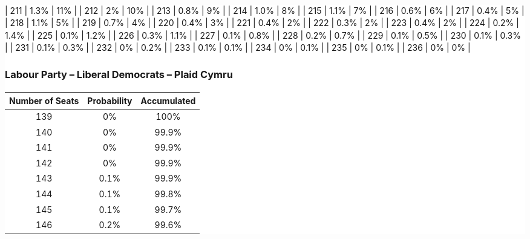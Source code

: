 | 211 | 1.3% | 11% |
| 212 | 2% | 10% |
| 213 | 0.8% | 9% |
| 214 | 1.0% | 8% |
| 215 | 1.1% | 7% |
| 216 | 0.6% | 6% |
| 217 | 0.4% | 5% |
| 218 | 1.1% | 5% |
| 219 | 0.7% | 4% |
| 220 | 0.4% | 3% |
| 221 | 0.4% | 2% |
| 222 | 0.3% | 2% |
| 223 | 0.4% | 2% |
| 224 | 0.2% | 1.4% |
| 225 | 0.1% | 1.2% |
| 226 | 0.3% | 1.1% |
| 227 | 0.1% | 0.8% |
| 228 | 0.2% | 0.7% |
| 229 | 0.1% | 0.5% |
| 230 | 0.1% | 0.3% |
| 231 | 0.1% | 0.3% |
| 232 | 0% | 0.2% |
| 233 | 0.1% | 0.1% |
| 234 | 0% | 0.1% |
| 235 | 0% | 0.1% |
| 236 | 0% | 0% |

### Labour Party – Liberal Democrats – Plaid Cymru

| Number of Seats | Probability | Accumulated |
|:---------------:|:-----------:|:-----------:|
| 139 | 0% | 100% |
| 140 | 0% | 99.9% |
| 141 | 0% | 99.9% |
| 142 | 0% | 99.9% |
| 143 | 0.1% | 99.9% |
| 144 | 0.1% | 99.8% |
| 145 | 0.1% | 99.7% |
| 146 | 0.2% | 99.6% |